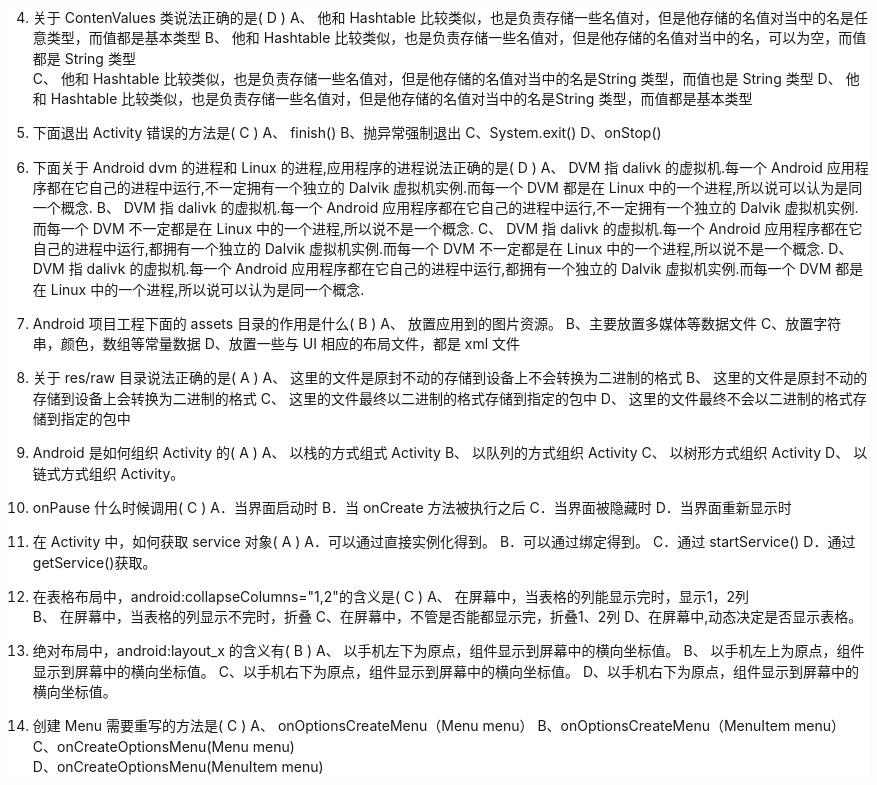 4.	关于 ContenValues 类说法正确的是(  D  ) 
A、	他和 Hashtable 比较类似，也是负责存储一些名值对，但是他存储的名值对当中的名是任意类型，而值都是基本类型 
B、	他和 Hashtable 比较类似，也是负责存储一些名值对，但是他存储的名值对当中的名，可以为空，而值都是 String 类型  
C、	他和 Hashtable 比较类似，也是负责存储一些名值对，但是他存储的名值对当中的名是String 类型，而值也是 String 类型 
D、	他和 Hashtable 比较类似，也是负责存储一些名值对，但是他存储的名值对当中的名是String 类型，而值都是基本类型 

5.	下面退出 Activity 错误的方法是(  C  ) 
A、	finish() B、抛异常强制退出 	C、System.exit()  	D、onStop() 

6.	下面关于 Android dvm 的进程和 Linux 的进程,应用程序的进程说法正确的是(  D  ) 
A、	DVM 指 dalivk 的虚拟机.每一个 Android 应用程序都在它自己的进程中运行,不一定拥有一个独立的 Dalvik 虚拟机实例.而每一个 DVM 都是在 Linux 中的一个进程,所以说可以认为是同一个概念. 
B、	DVM 指 dalivk 的虚拟机.每一个 Android 应用程序都在它自己的进程中运行,不一定拥有一个独立的 Dalvik 虚拟机实例.而每一个 DVM 不一定都是在 Linux 中的一个进程,所以说不是一个概念. 
C、	DVM 指 dalivk 的虚拟机.每一个 Android 应用程序都在它自己的进程中运行,都拥有一个独立的 Dalvik 虚拟机实例.而每一个 DVM 不一定都是在 Linux 中的一个进程,所以说不是一个概念. 
D、	DVM 指 dalivk 的虚拟机.每一个 Android 应用程序都在它自己的进程中运行,都拥有一个独立的 Dalvik 虚拟机实例.而每一个 DVM 都是在 Linux 中的一个进程,所以说可以认为是同一个概念. 

7.	Android 项目工程下面的 assets 目录的作用是什么(  B  ) 
A、	放置应用到的图片资源。 	 	 	  B、主要放置多媒体等数据文件 
C、放置字符串，颜色，数组等常量数据   D、放置一些与 UI 相应的布局文件，都是 xml 文件 

8.	关于 res/raw 目录说法正确的是(  A  ) 
A、	这里的文件是原封不动的存储到设备上不会转换为二进制的格式 
B、	这里的文件是原封不动的存储到设备上会转换为二进制的格式 
C、	这里的文件最终以二进制的格式存储到指定的包中 
D、	这里的文件最终不会以二进制的格式存储到指定的包中 

9.	Android 是如何组织 Activity 的(  A  ) 
A、	以栈的方式组式 Activity 	 	 	B、 以队列的方式组织 Activity 
C、 以树形方式组织 Activity 	 	 	D、 以链式方式组织 Activity。 

10.	onPause 什么时候调用(  C  ) 
	A．当界面启动时  	 	 	 	 	B．当 onCreate 方法被执行之后 
	C．当界面被隐藏时 	 	 	 	 	D．当界面重新显示时 

11.	在 Activity 中，如何获取 service 对象(  A  ) 
	A．可以通过直接实例化得到。  	 	B．可以通过绑定得到。 
	C．通过 startService() 	 	 	 	D．通过 getService()获取。 

12.	在表格布局中，android:collapseColumns="1,2"的含义是( C ) 
A、	在屏幕中，当表格的列能显示完时，显示1，2列  
B、	在屏幕中，当表格的列显示不完时，折叠 
C、在屏幕中，不管是否能都显示完，折叠1、2列 
D、在屏幕中,动态决定是否显示表格。 

13.	绝对布局中，android:layout_x 的含义有( B ) 
A、	以手机左下为原点，组件显示到屏幕中的横向坐标值。 
B、	以手机左上为原点，组件显示到屏幕中的横向坐标值。 
C、以手机右下为原点，组件显示到屏幕中的横向坐标值。 
D、以手机右下为原点，组件显示到屏幕中的横向坐标值。 

14.	创建 Menu 需要重写的方法是( C ) 
A、	onOptionsCreateMenu（Menu menu） 
B、onOptionsCreateMenu（MenuItem menu）  
C、onCreateOptionsMenu(Menu menu) 	
D、onCreateOptionsMenu(MenuItem menu) 
